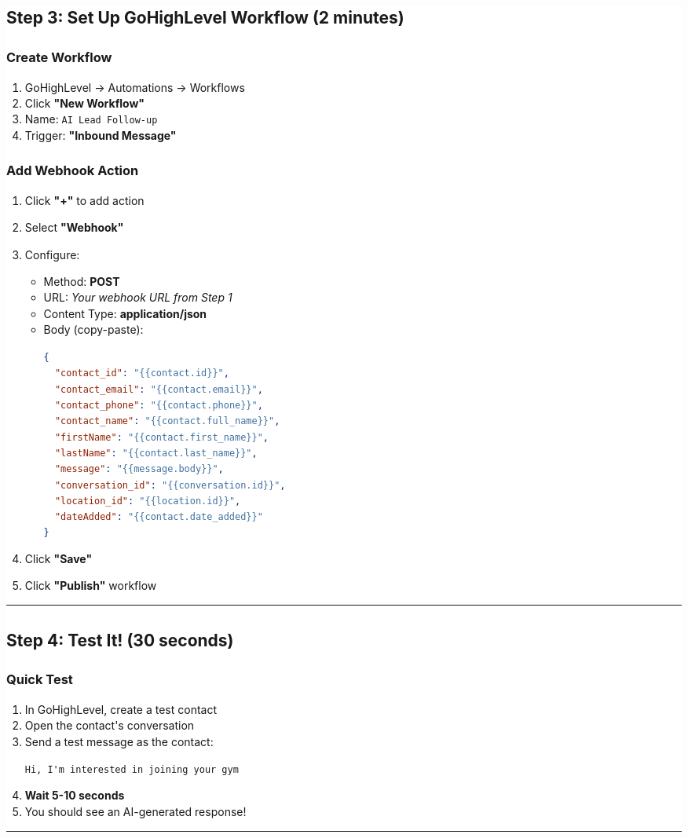 
## Step 3: Set Up GoHighLevel Workflow (2 minutes)

### Create Workflow
1. GoHighLevel → Automations → Workflows
2. Click **"New Workflow"**
3. Name: `AI Lead Follow-up`
4. Trigger: **"Inbound Message"**

### Add Webhook Action
1. Click **"+"** to add action
2. Select **"Webhook"**
3. Configure:
   - Method: **POST**
   - URL: *Your webhook URL from Step 1*
   - Content Type: **application/json**
   - Body (copy-paste):
     ```json
     {
       "contact_id": "{{contact.id}}",
       "contact_email": "{{contact.email}}",
       "contact_phone": "{{contact.phone}}",
       "contact_name": "{{contact.full_name}}",
       "firstName": "{{contact.first_name}}",
       "lastName": "{{contact.last_name}}",
       "message": "{{message.body}}",
       "conversation_id": "{{conversation.id}}",
       "location_id": "{{location.id}}",
       "dateAdded": "{{contact.date_added}}"
     }
     ```

4. Click **"Save"**
5. Click **"Publish"** workflow

---

## Step 4: Test It! (30 seconds)

### Quick Test
1. In GoHighLevel, create a test contact
2. Open the contact's conversation
3. Send a test message as the contact:
   ```
   Hi, I'm interested in joining your gym
   ```
4. **Wait 5-10 seconds**
5. You should see an AI-generated response!

---
